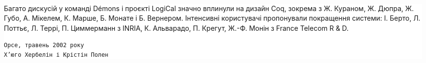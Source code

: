 Багато дискусій у команді Démons і проєкті LogiCal значно вплинули на дизайн Coq, зокрема з Ж. Кураном, Ж. Дюпра, Ж. Губо, А. Мікелем, К. Марше, Б. Монате і Б. Вернером.
Інтенсивні користувачі пропонували покращення системи: І. Берто, Л. Поттьє, Л. Террі, П. Циммерманн з INRIA, К. Альварадо, П. Крегут, Ж.-Ф. Монін з France Telecom R & D.

```
Орсе, травень 2002 року
Х’юго Хербелін і Крістін Полен
```
